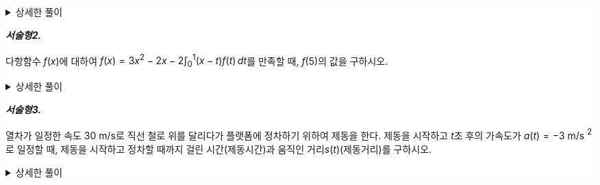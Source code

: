 <details><summary>상세한 풀이</summary></details>

***서술형2.***

다항함수 $f(x)$에 대하여 $f(x)=3 x^2-2 x-2\displaystyle\int_0^1(x-t)f(t)\,dt$를 만족할 때, $f(5)$의 값을 구하시오.

<details><summary>상세한 풀이</summary></details>



***서술형3.***

열차가 일정한 속도 $30$ m/s로 직선 철로 위를 달리다가 플랫폼에 정차하기 위하여 제동을 한다. 제동을 시작하고 $t$초 후의 가속도가 $a(t)=-3$ m/s $^2$로 일정할 때, 제동을 시작하고 정차할 때까지 걸린 시간(제동시간)과 움직인 거리$s(t)$(제동거리)를 구하시오.

<details><summary>상세한 풀이</summary></details>

